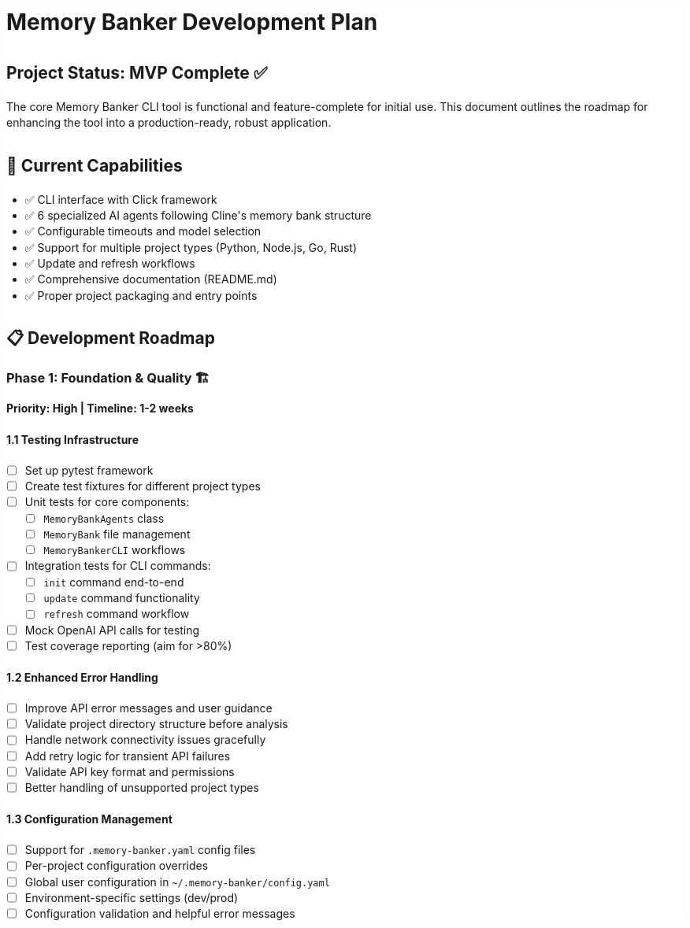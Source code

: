 # Memory Banker Development Plan

## Project Status: MVP Complete ✅

The core Memory Banker CLI tool is functional and feature-complete for initial use. This document outlines the roadmap for enhancing the tool into a production-ready, robust application.

## 🎯 Current Capabilities

- ✅ CLI interface with Click framework
- ✅ 6 specialized AI agents following Cline's memory bank structure
- ✅ Configurable timeouts and model selection
- ✅ Support for multiple project types (Python, Node.js, Go, Rust)
- ✅ Update and refresh workflows
- ✅ Comprehensive documentation (README.md)
- ✅ Proper project packaging and entry points

## 📋 Development Roadmap

### Phase 1: Foundation & Quality 🏗️
**Priority: High | Timeline: 1-2 weeks**

#### 1.1 Testing Infrastructure
- [ ] Set up pytest framework
- [ ] Create test fixtures for different project types
- [ ] Unit tests for core components:
  - [ ] `MemoryBankAgents` class
  - [ ] `MemoryBank` file management
  - [ ] `MemoryBankerCLI` workflows
- [ ] Integration tests for CLI commands:
  - [ ] `init` command end-to-end
  - [ ] `update` command functionality
  - [ ] `refresh` command workflow
- [ ] Mock OpenAI API calls for testing
- [ ] Test coverage reporting (aim for >80%)

#### 1.2 Enhanced Error Handling
- [ ] Improve API error messages and user guidance
- [ ] Validate project directory structure before analysis
- [ ] Handle network connectivity issues gracefully
- [ ] Add retry logic for transient API failures
- [ ] Validate API key format and permissions
- [ ] Better handling of unsupported project types

#### 1.3 Configuration Management
- [ ] Support for `.memory-banker.yaml` config files
- [ ] Per-project configuration overrides
- [ ] Global user configuration in `~/.memory-banker/config.yaml`
- [ ] Environment-specific settings (dev/prod)
- [ ] Configuration validation and helpful error messages
